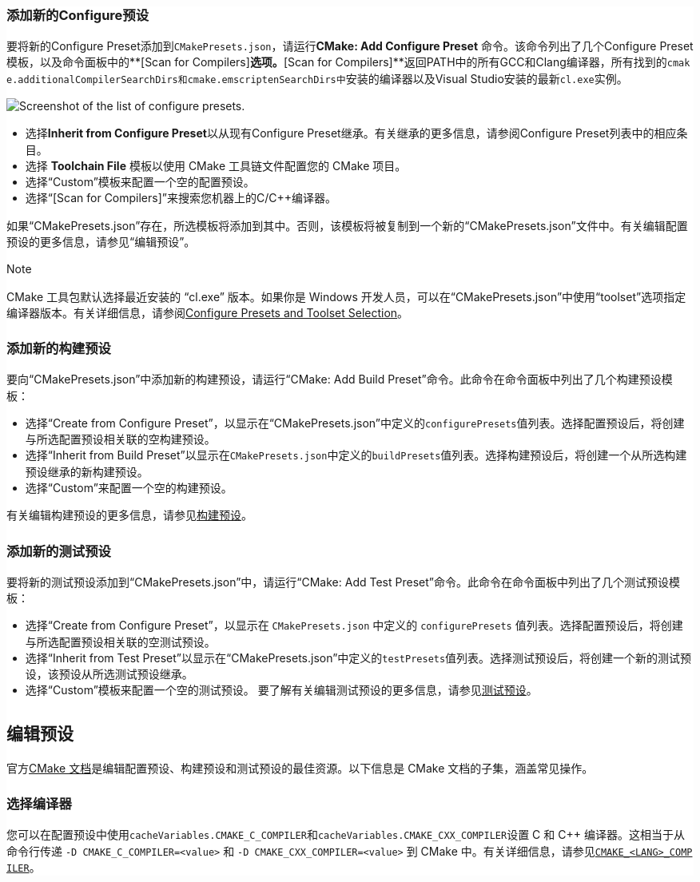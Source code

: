 ### 添加新的Configure预设

要将新的Configure Preset添加到`CMakePresets.json`，请运行**CMake: Add Configure Preset** 命令。该命令列出了几个Configure Preset模板，以及命令面板中的**[Scan for Compilers]**选项。**[Scan for Compilers]**返回PATH中的所有GCC和Clang编译器，所有找到的`cmake.additionalCompilerSearchDirs和cmake.emscriptenSearchDirs中`安装的编译器以及Visual Studio安装的最新`cl.exe`实例。

![Screenshot of the list of configure presets.](https://github.com/microsoft/vscode-cmake-tools/raw/main/docs/images/add-configure-preset-vscode.png)

- 选择**Inherit from Configure Preset**以从现有Configure Preset继承。有关继承的更多信息，请参阅Configure Preset列表中的相应条目。
- 选择 **Toolchain File** 模板以使用 CMake 工具链文件配置您的 CMake 项目。
- 选择“Custom”模板来配置一个空的配置预设。
- 选择“[Scan for Compilers]”来搜索您机器上的C/C++编译器。

如果“CMakePresets.json”存在，所选模板将添加到其中。否则，该模板将被复制到一个新的“CMakePresets.json”文件中。有关编辑配置预设的更多信息，请参见“编辑预设”。

> [!NOTE]
> CMake 工具包默认选择最近安装的 “cl.exe” 版本。如果你是 Windows 开发人员，可以在“CMakePresets.json”中使用“toolset”选项指定编译器版本。有关详细信息，请参阅[Configure Presets and Toolset Selection](https://cmake.org/cmake/help/latest/manual/cmake-toolchains.7.html)。

### 添加新的构建预设

要向“CMakePresets.json”中添加新的构建预设，请运行“CMake: Add Build Preset”命令。此命令在命令面板中列出了几个构建预设模板：

- 选择“Create from Configure Preset”，以显示在“CMakePresets.json”中定义的`configurePresets`值列表。选择配置预设后，将创建与所选配置预设相关联的空构建预设。
- 选择“Inherit from Build Preset”以显示在`CMakePresets.json`中定义的`buildPresets`值列表。选择构建预设后，将创建一个从所选构建预设继承的新构建预设。
- 选择“Custom”来配置一个空的构建预设。

有关编辑构建预设的更多信息，请参见[构建预设](https://cmake.org/cmake/help/latest/manual/cmake-presets.7.html#build-preset)。

### 添加新的测试预设

要将新的测试预设添加到“CMakePresets.json”中，请运行“CMake: Add Test Preset”命令。此命令在命令面板中列出了几个测试预设模板：

- 选择“Create from Configure Preset”，以显示在 `CMakePresets.json` 中定义的 `configurePresets` 值列表。选择配置预设后，将创建与所选配置预设相关联的空测试预设。
- 选择“Inherit from Test Preset”以显示在“CMakePresets.json”中定义的`testPresets`值列表。选择测试预设后，将创建一个新的测试预设，该预设从所选测试预设继承。
- 选择“Custom”模板来配置一个空的测试预设。
要了解有关编辑测试预设的更多信息，请参见[测试预设](https://cmake.org/cmake/help/latest/manual/cmake-presets.7.html#test-preset)。

## 编辑预设

官方[CMake 文档](https://cmake.org/cmake/help/latest/manual/cmake-presets.7.html#id1)是编辑配置预设、构建预设和测试预设的最佳资源。以下信息是 CMake 文档的子集，涵盖常见操作。

### 选择编译器

您可以在配置预设中使用`cacheVariables.CMAKE_C_COMPILER`和`cacheVariables.CMAKE_CXX_COMPILER`设置 C 和 C++ 编译器。这相当于从命令行传递 `-D CMAKE_C_COMPILER=<value>` 和 `-D CMAKE_CXX_COMPILER=<value>` 到 CMake 中。有关详细信息，请参见[`CMAKE_<LANG>_COMPILER`](https://cmake.org/cmake/help/latest/variable/CMAKE_LANG_COMPILER.html#cmake-lang-compiler)。

